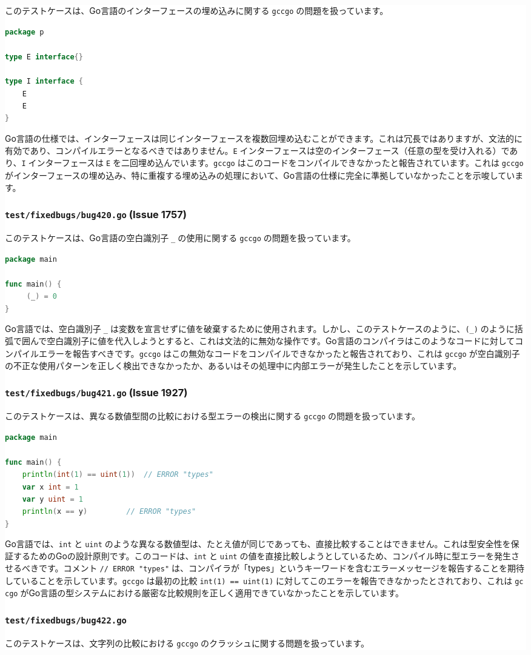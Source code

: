 このテストケースは、Go言語のインターフェースの埋め込みに関する `gccgo` の問題を扱っています。

```go
package p

type E interface{}

type I interface {
	E
	E
}
```

Go言語の仕様では、インターフェースは同じインターフェースを複数回埋め込むことができます。これは冗長ではありますが、文法的に有効であり、コンパイルエラーとなるべきではありません。`E` インターフェースは空のインターフェース（任意の型を受け入れる）であり、`I` インターフェースは `E` を二回埋め込んでいます。`gccgo` はこのコードをコンパイルできなかったと報告されています。これは `gccgo` がインターフェースの埋め込み、特に重複する埋め込みの処理において、Go言語の仕様に完全に準拠していなかったことを示唆しています。

### `test/fixedbugs/bug420.go` (Issue 1757)

このテストケースは、Go言語の空白識別子 `_` の使用に関する `gccgo` の問題を扱っています。

```go
package main

func main() {
     (_) = 0
}
```

Go言語では、空白識別子 `_` は変数を宣言せずに値を破棄するために使用されます。しかし、このテストケースのように、`(_)` のように括弧で囲んで空白識別子に値を代入しようとすると、これは文法的に無効な操作です。Go言語のコンパイラはこのようなコードに対してコンパイルエラーを報告すべきです。`gccgo` はこの無効なコードをコンパイルできなかったと報告されており、これは `gccgo` が空白識別子の不正な使用パターンを正しく検出できなかったか、あるいはその処理中に内部エラーが発生したことを示しています。

### `test/fixedbugs/bug421.go` (Issue 1927)

このテストケースは、異なる数値型間の比較における型エラーの検出に関する `gccgo` の問題を扱っています。

```go
package main

func main() {
	println(int(1) == uint(1))	// ERROR "types"
	var x int = 1
	var y uint = 1
	println(x == y)			// ERROR "types"
}
```

Go言語では、`int` と `uint` のような異なる数値型は、たとえ値が同じであっても、直接比較することはできません。これは型安全性を保証するためのGoの設計原則です。このコードは、`int` と `uint` の値を直接比較しようとしているため、コンパイル時に型エラーを発生させるべきです。コメント `// ERROR "types"` は、コンパイラが「types」というキーワードを含むエラーメッセージを報告することを期待していることを示しています。`gccgo` は最初の比較 `int(1) == uint(1)` に対してこのエラーを報告できなかったとされており、これは `gccgo` がGo言語の型システムにおける厳密な比較規則を正しく適用できていなかったことを示しています。

### `test/fixedbugs/bug422.go`

このテストケースは、文字列の比較における `gccgo` のクラッシュに関する問題を扱っています。

